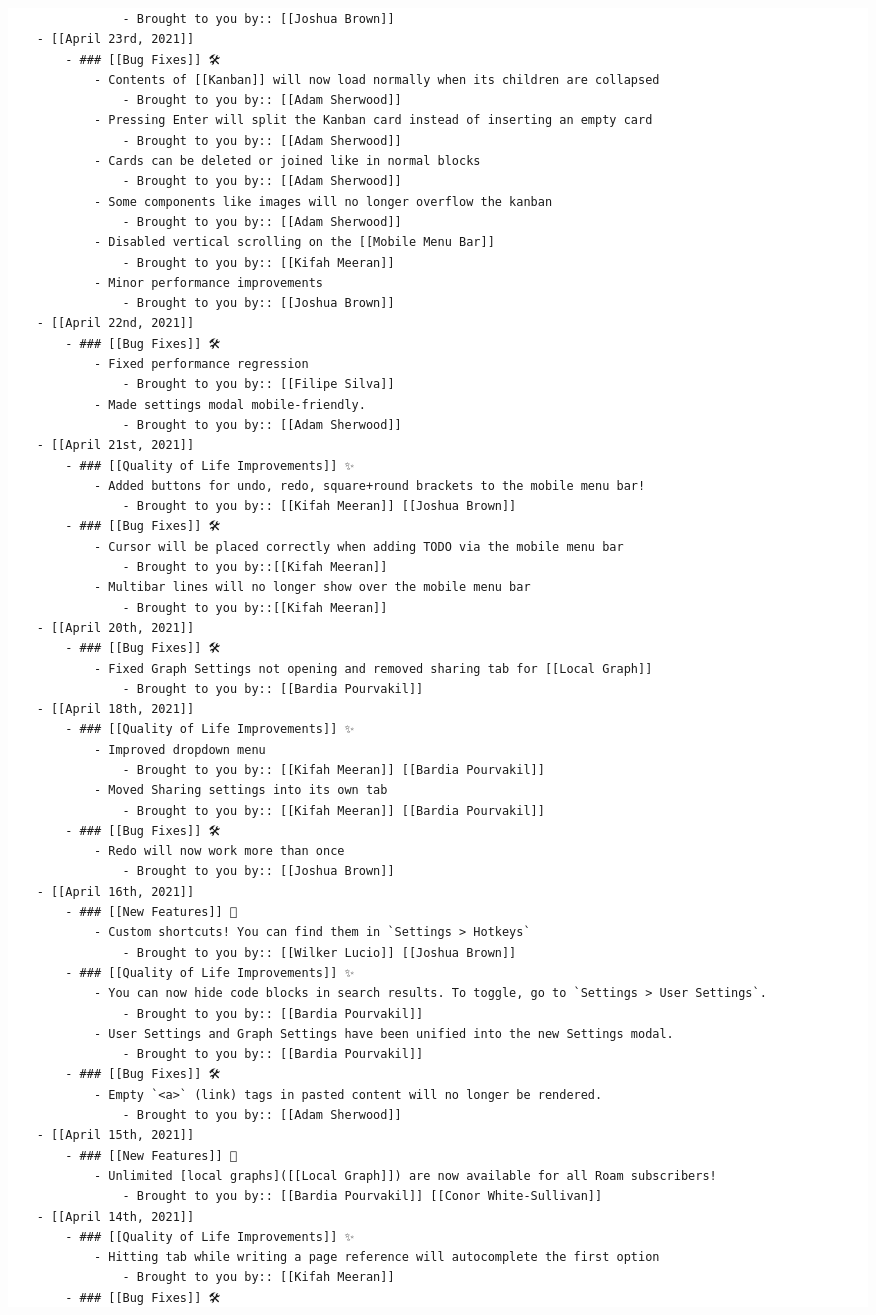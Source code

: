                     - Brought to you by:: [[Joshua Brown]]
        - [[April 23rd, 2021]]
            - ### [[Bug Fixes]] 🛠
                - Contents of [[Kanban]] will now load normally when its children are collapsed
                    - Brought to you by:: [[Adam Sherwood]]
                - Pressing Enter will split the Kanban card instead of inserting an empty card
                    - Brought to you by:: [[Adam Sherwood]]
                - Cards can be deleted or joined like in normal blocks
                    - Brought to you by:: [[Adam Sherwood]]
                - Some components like images will no longer overflow the kanban
                    - Brought to you by:: [[Adam Sherwood]]
                - Disabled vertical scrolling on the [[Mobile Menu Bar]]
                    - Brought to you by:: [[Kifah Meeran]]
                - Minor performance improvements
                    - Brought to you by:: [[Joshua Brown]]
        - [[April 22nd, 2021]]
            - ### [[Bug Fixes]] 🛠
                - Fixed performance regression
                    - Brought to you by:: [[Filipe Silva]]
                - Made settings modal mobile-friendly.
                    - Brought to you by:: [[Adam Sherwood]]
        - [[April 21st, 2021]]
            - ### [[Quality of Life Improvements]] ✨
                - Added buttons for undo, redo, square+round brackets to the mobile menu bar!
                    - Brought to you by:: [[Kifah Meeran]] [[Joshua Brown]]
            - ### [[Bug Fixes]] 🛠 
                - Cursor will be placed correctly when adding TODO via the mobile menu bar
                    - Brought to you by::[[Kifah Meeran]]
                - Multibar lines will no longer show over the mobile menu bar
                    - Brought to you by::[[Kifah Meeran]]
        - [[April 20th, 2021]]
            - ### [[Bug Fixes]] 🛠 
                - Fixed Graph Settings not opening and removed sharing tab for [[Local Graph]]
                    - Brought to you by:: [[Bardia Pourvakil]]
        - [[April 18th, 2021]]
            - ### [[Quality of Life Improvements]] ✨
                - Improved dropdown menu 
                    - Brought to you by:: [[Kifah Meeran]] [[Bardia Pourvakil]]
                - Moved Sharing settings into its own tab
                    - Brought to you by:: [[Kifah Meeran]] [[Bardia Pourvakil]]
            - ### [[Bug Fixes]] 🛠 
                - Redo will now work more than once
                    - Brought to you by:: [[Joshua Brown]]
        - [[April 16th, 2021]]
            - ### [[New Features]] 🚀 
                - Custom shortcuts! You can find them in `Settings > Hotkeys`
                    - Brought to you by:: [[Wilker Lucio]] [[Joshua Brown]]
            - ### [[Quality of Life Improvements]] ✨
                - You can now hide code blocks in search results. To toggle, go to `Settings > User Settings`.
                    - Brought to you by:: [[Bardia Pourvakil]]
                - User Settings and Graph Settings have been unified into the new Settings modal.
                    - Brought to you by:: [[Bardia Pourvakil]]
            - ### [[Bug Fixes]] 🛠 
                - Empty `<a>` (link) tags in pasted content will no longer be rendered.
                    - Brought to you by:: [[Adam Sherwood]]
        - [[April 15th, 2021]]
            - ### [[New Features]] 🚀
                - Unlimited [local graphs]([[Local Graph]]) are now available for all Roam subscribers!
                    - Brought to you by:: [[Bardia Pourvakil]] [[Conor White-Sullivan]]
        - [[April 14th, 2021]]
            - ### [[Quality of Life Improvements]] ✨
                - Hitting tab while writing a page reference will autocomplete the first option
                    - Brought to you by:: [[Kifah Meeran]]
            - ### [[Bug Fixes]] 🛠